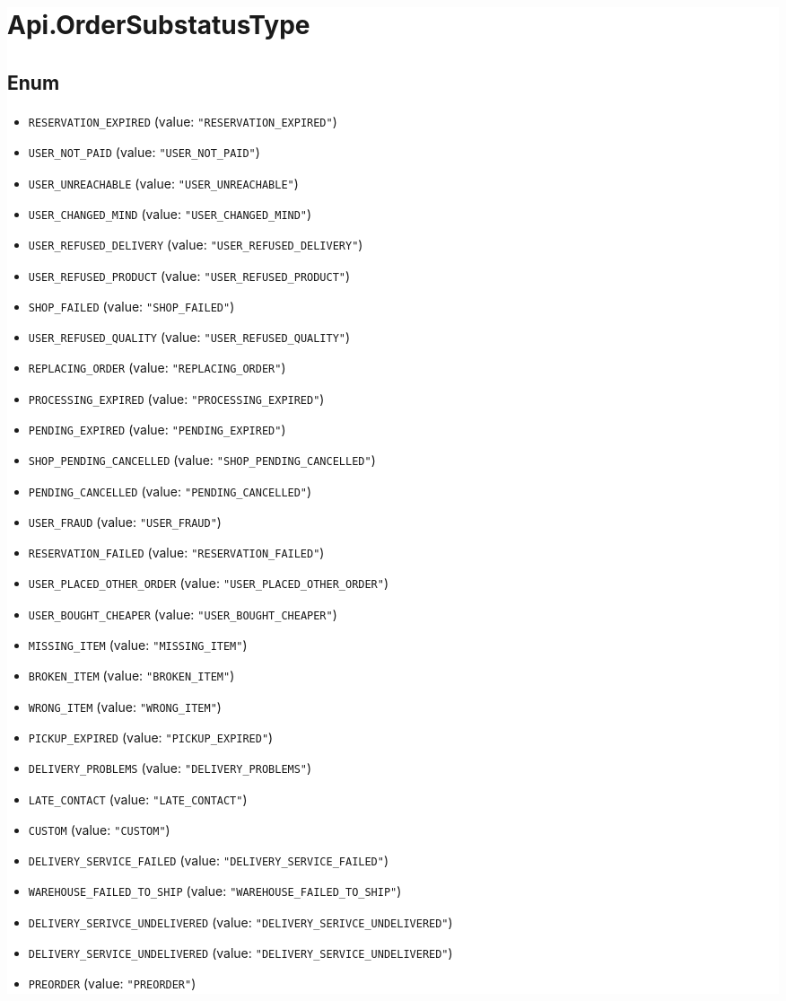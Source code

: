 # Api.OrderSubstatusType

## Enum


* `RESERVATION_EXPIRED` (value: `"RESERVATION_EXPIRED"`)

* `USER_NOT_PAID` (value: `"USER_NOT_PAID"`)

* `USER_UNREACHABLE` (value: `"USER_UNREACHABLE"`)

* `USER_CHANGED_MIND` (value: `"USER_CHANGED_MIND"`)

* `USER_REFUSED_DELIVERY` (value: `"USER_REFUSED_DELIVERY"`)

* `USER_REFUSED_PRODUCT` (value: `"USER_REFUSED_PRODUCT"`)

* `SHOP_FAILED` (value: `"SHOP_FAILED"`)

* `USER_REFUSED_QUALITY` (value: `"USER_REFUSED_QUALITY"`)

* `REPLACING_ORDER` (value: `"REPLACING_ORDER"`)

* `PROCESSING_EXPIRED` (value: `"PROCESSING_EXPIRED"`)

* `PENDING_EXPIRED` (value: `"PENDING_EXPIRED"`)

* `SHOP_PENDING_CANCELLED` (value: `"SHOP_PENDING_CANCELLED"`)

* `PENDING_CANCELLED` (value: `"PENDING_CANCELLED"`)

* `USER_FRAUD` (value: `"USER_FRAUD"`)

* `RESERVATION_FAILED` (value: `"RESERVATION_FAILED"`)

* `USER_PLACED_OTHER_ORDER` (value: `"USER_PLACED_OTHER_ORDER"`)

* `USER_BOUGHT_CHEAPER` (value: `"USER_BOUGHT_CHEAPER"`)

* `MISSING_ITEM` (value: `"MISSING_ITEM"`)

* `BROKEN_ITEM` (value: `"BROKEN_ITEM"`)

* `WRONG_ITEM` (value: `"WRONG_ITEM"`)

* `PICKUP_EXPIRED` (value: `"PICKUP_EXPIRED"`)

* `DELIVERY_PROBLEMS` (value: `"DELIVERY_PROBLEMS"`)

* `LATE_CONTACT` (value: `"LATE_CONTACT"`)

* `CUSTOM` (value: `"CUSTOM"`)

* `DELIVERY_SERVICE_FAILED` (value: `"DELIVERY_SERVICE_FAILED"`)

* `WAREHOUSE_FAILED_TO_SHIP` (value: `"WAREHOUSE_FAILED_TO_SHIP"`)

* `DELIVERY_SERIVCE_UNDELIVERED` (value: `"DELIVERY_SERIVCE_UNDELIVERED"`)

* `DELIVERY_SERVICE_UNDELIVERED` (value: `"DELIVERY_SERVICE_UNDELIVERED"`)

* `PREORDER` (value: `"PREORDER"`)
